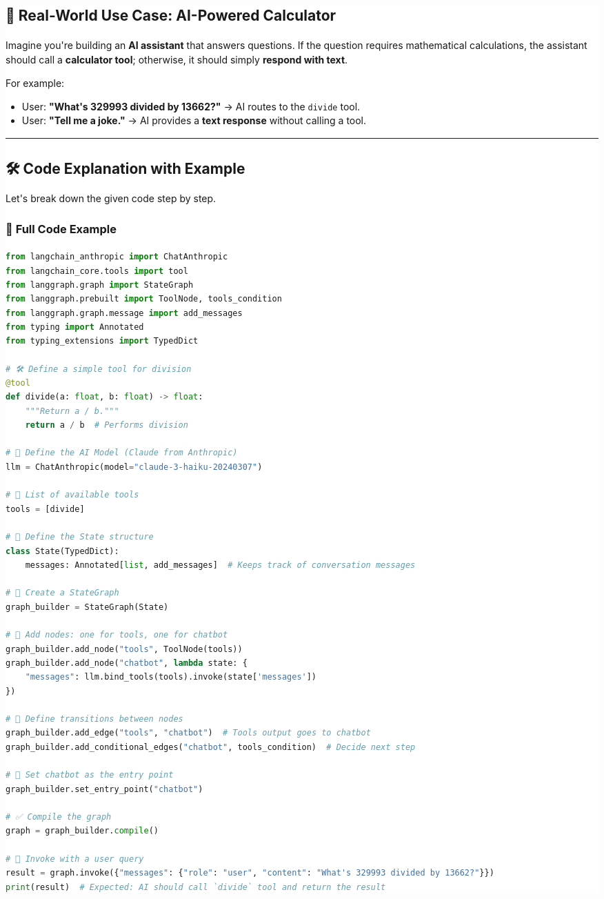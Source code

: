 ## 🚀 **Real-World Use Case: AI-Powered Calculator**
Imagine you're building an **AI assistant** that answers questions. If the question requires mathematical calculations, the assistant should call a **calculator tool**; otherwise, it should simply **respond with text**.

For example:
- User: **"What's 329993 divided by 13662?"** → AI routes to the `divide` tool.
- User: **"Tell me a joke."** → AI provides a **text response** without calling a tool.

---

## 🛠️ **Code Explanation with Example**
Let's break down the given code step by step.

### 📜 **Full Code Example**
```python
from langchain_anthropic import ChatAnthropic
from langchain_core.tools import tool
from langgraph.graph import StateGraph
from langgraph.prebuilt import ToolNode, tools_condition
from langgraph.graph.message import add_messages
from typing import Annotated
from typing_extensions import TypedDict

# 🛠️ Define a simple tool for division
@tool
def divide(a: float, b: float) -> float:
    """Return a / b."""
    return a / b  # Performs division

# 📡 Define the AI Model (Claude from Anthropic)
llm = ChatAnthropic(model="claude-3-haiku-20240307")

# 🧰 List of available tools
tools = [divide]

# 📂 Define the State structure
class State(TypedDict):
    messages: Annotated[list, add_messages]  # Keeps track of conversation messages

# 📌 Create a StateGraph
graph_builder = StateGraph(State)

# 🔗 Add nodes: one for tools, one for chatbot
graph_builder.add_node("tools", ToolNode(tools))
graph_builder.add_node("chatbot", lambda state: {
    "messages": llm.bind_tools(tools).invoke(state['messages'])
})

# 🔀 Define transitions between nodes
graph_builder.add_edge("tools", "chatbot")  # Tools output goes to chatbot
graph_builder.add_conditional_edges("chatbot", tools_condition)  # Decide next step

# 🚀 Set chatbot as the entry point
graph_builder.set_entry_point("chatbot")

# ✅ Compile the graph
graph = graph_builder.compile()

# 🎯 Invoke with a user query
result = graph.invoke({"messages": {"role": "user", "content": "What's 329993 divided by 13662?"}})
print(result)  # Expected: AI should call `divide` tool and return the result
```